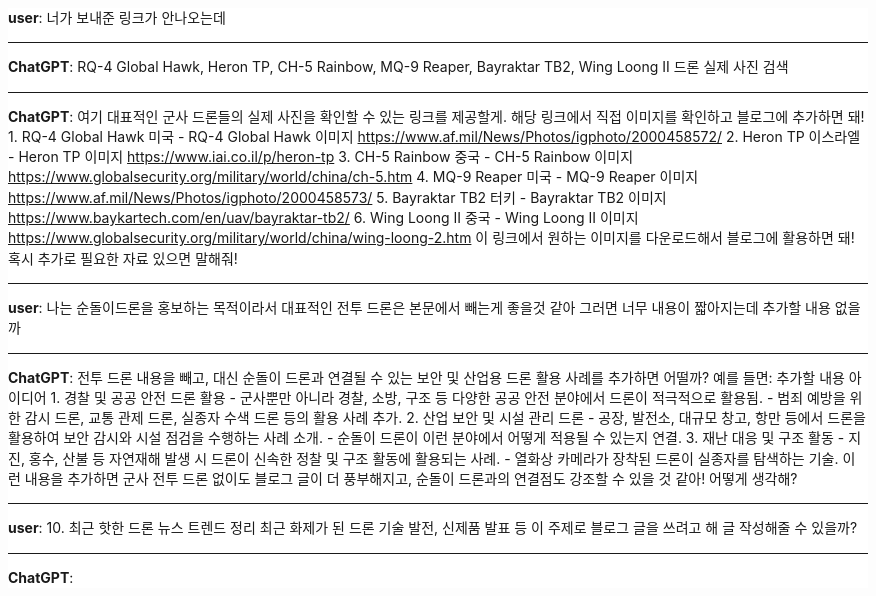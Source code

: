 **user**:
너가 보내준 링크가 안나오는데

---

**ChatGPT**:
RQ-4 Global Hawk, Heron TP, CH-5 Rainbow, MQ-9 Reaper, Bayraktar TB2, Wing Loong II 드론 실제 사진 검색

---

**ChatGPT**:
여기 대표적인 군사 드론들의 실제 사진을 확인할 수 있는 링크를 제공할게. 해당 링크에서 직접 이미지를 확인하고 블로그에 추가하면 돼! 1. RQ-4 Global Hawk 미국 - RQ-4 Global Hawk 이미지 https://www.af.mil/News/Photos/igphoto/2000458572/ 2. Heron TP 이스라엘 - Heron TP 이미지 https://www.iai.co.il/p/heron-tp 3. CH-5 Rainbow 중국 - CH-5 Rainbow 이미지 https://www.globalsecurity.org/military/world/china/ch-5.htm 4. MQ-9 Reaper 미국 - MQ-9 Reaper 이미지 https://www.af.mil/News/Photos/igphoto/2000458573/ 5. Bayraktar TB2 터키 - Bayraktar TB2 이미지 https://www.baykartech.com/en/uav/bayraktar-tb2/ 6. Wing Loong II 중국 - Wing Loong II 이미지 https://www.globalsecurity.org/military/world/china/wing-loong-2.htm 이 링크에서 원하는 이미지를 다운로드해서 블로그에 활용하면 돼! 혹시 추가로 필요한 자료 있으면 말해줘!

---

**user**:
나는 순돌이드론을 홍보하는 목적이라서 대표적인 전투 드론은 본문에서 빼는게 좋을것 같아 그러면 너무 내용이 짧아지는데 추가할 내용 없을까

---

**ChatGPT**:
전투 드론 내용을 빼고, 대신 순돌이 드론과 연결될 수 있는 보안 및 산업용 드론 활용 사례를 추가하면 어떨까? 예를 들면: 추가할 내용 아이디어 1. 경찰 및 공공 안전 드론 활용 - 군사뿐만 아니라 경찰, 소방, 구조 등 다양한 공공 안전 분야에서 드론이 적극적으로 활용됨. - 범죄 예방을 위한 감시 드론, 교통 관제 드론, 실종자 수색 드론 등의 활용 사례 추가. 2. 산업 보안 및 시설 관리 드론 - 공장, 발전소, 대규모 창고, 항만 등에서 드론을 활용하여 보안 감시와 시설 점검을 수행하는 사례 소개. - 순돌이 드론이 이런 분야에서 어떻게 적용될 수 있는지 연결. 3. 재난 대응 및 구조 활동 - 지진, 홍수, 산불 등 자연재해 발생 시 드론이 신속한 정찰 및 구조 활동에 활용되는 사례. - 열화상 카메라가 장착된 드론이 실종자를 탐색하는 기술. 이런 내용을 추가하면 군사 전투 드론 없이도 블로그 글이 더 풍부해지고, 순돌이 드론과의 연결점도 강조할 수 있을 것 같아! 어떻게 생각해?

---

**user**:
10. 최근 핫한 드론 뉴스 트렌드 정리 최근 화제가 된 드론 기술 발전, 신제품 발표 등 이 주제로 블로그 글을 쓰려고 해 글 작성해줄 수 있을까?

---

**ChatGPT**:
